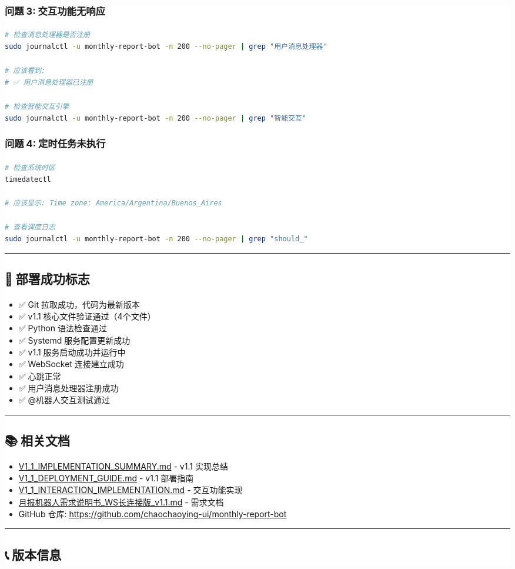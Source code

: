 ### 问题 3: 交互功能无响应

```bash
# 检查消息处理器是否注册
sudo journalctl -u monthly-report-bot -n 200 --no-pager | grep "用户消息处理器"

# 应该看到:
# ✅ 用户消息处理器已注册

# 检查智能交互引擎
sudo journalctl -u monthly-report-bot -n 200 --no-pager | grep "智能交互"
```

### 问题 4: 定时任务未执行

```bash
# 检查系统时区
timedatectl

# 应该显示: Time zone: America/Argentina/Buenos_Aires

# 查看调度日志
sudo journalctl -u monthly-report-bot -n 200 --no-pager | grep "should_"
```

---

## 🎉 部署成功标志

- ✅ Git 拉取成功，代码为最新版本
- ✅ v1.1 核心文件验证通过（4个文件）
- ✅ Python 语法检查通过
- ✅ Systemd 服务配置更新成功
- ✅ v1.1 服务启动成功并运行中
- ✅ WebSocket 连接建立成功
- ✅ 心跳正常
- ✅ 用户消息处理器注册成功
- ✅ @机器人交互测试通过

---

## 📚 相关文档

- [V1_1_IMPLEMENTATION_SUMMARY.md](V1_1_IMPLEMENTATION_SUMMARY.md) - v1.1 实现总结
- [V1_1_DEPLOYMENT_GUIDE.md](V1_1_DEPLOYMENT_GUIDE.md) - v1.1 部署指南
- [V1_1_INTERACTION_IMPLEMENTATION.md](V1_1_INTERACTION_IMPLEMENTATION.md) - 交互功能实现
- [月报机器人需求说明书_WS长连接版_v1.1.md](月报机器人需求说明书_WS长连接版_v1.1.md) - 需求文档
- GitHub 仓库: https://github.com/chaochaoying-ui/monthly-report-bot

---

## 📞 版本信息

